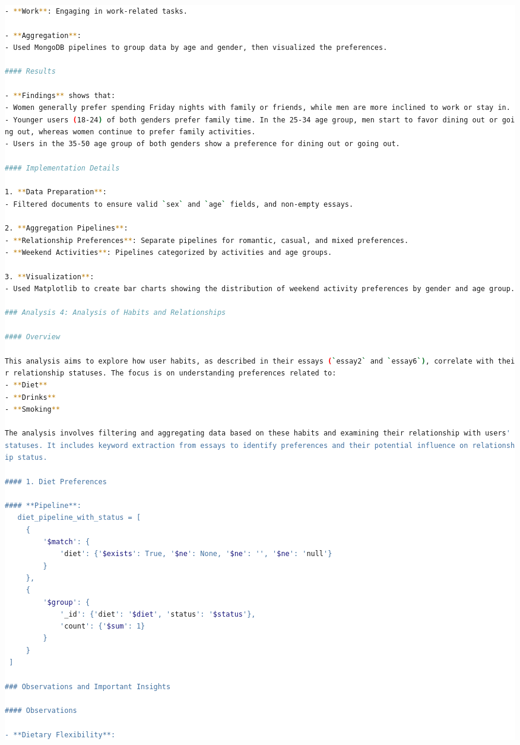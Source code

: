    ```bash
  - **Work**: Engaging in work-related tasks.

- **Aggregation**:
  - Used MongoDB pipelines to group data by age and gender, then visualized the preferences.

#### Results

- **Findings** shows that:
  - Women generally prefer spending Friday nights with family or friends, while men are more inclined to work or stay in.
  - Younger users (18-24) of both genders prefer family time. In the 25-34 age group, men start to favor dining out or going out, whereas women continue to prefer family activities.
  - Users in the 35-50 age group of both genders show a preference for dining out or going out.

#### Implementation Details

1. **Data Preparation**: 
   - Filtered documents to ensure valid `sex` and `age` fields, and non-empty essays.

2. **Aggregation Pipelines**:
   - **Relationship Preferences**: Separate pipelines for romantic, casual, and mixed preferences.
   - **Weekend Activities**: Pipelines categorized by activities and age groups.

3. **Visualization**:
   - Used Matplotlib to create bar charts showing the distribution of weekend activity preferences by gender and age group.

### Analysis 4: Analysis of Habits and Relationships

#### Overview

This analysis aims to explore how user habits, as described in their essays (`essay2` and `essay6`), correlate with their relationship statuses. The focus is on understanding preferences related to:
- **Diet**
- **Drinks**
- **Smoking**

The analysis involves filtering and aggregating data based on these habits and examining their relationship with users' statuses. It includes keyword extraction from essays to identify preferences and their potential influence on relationship status.

#### 1. Diet Preferences

#### **Pipeline**:
      diet_pipeline_with_status = [
        {
            '$match': {
                'diet': {'$exists': True, '$ne': None, '$ne': '', '$ne': 'null'}
            }
        },
        {
            '$group': {
                '_id': {'diet': '$diet', 'status': '$status'},
                'count': {'$sum': 1}
            }
        }
    ]

### Observations and Important Insights

#### Observations

- **Dietary Flexibility**: 
   ```